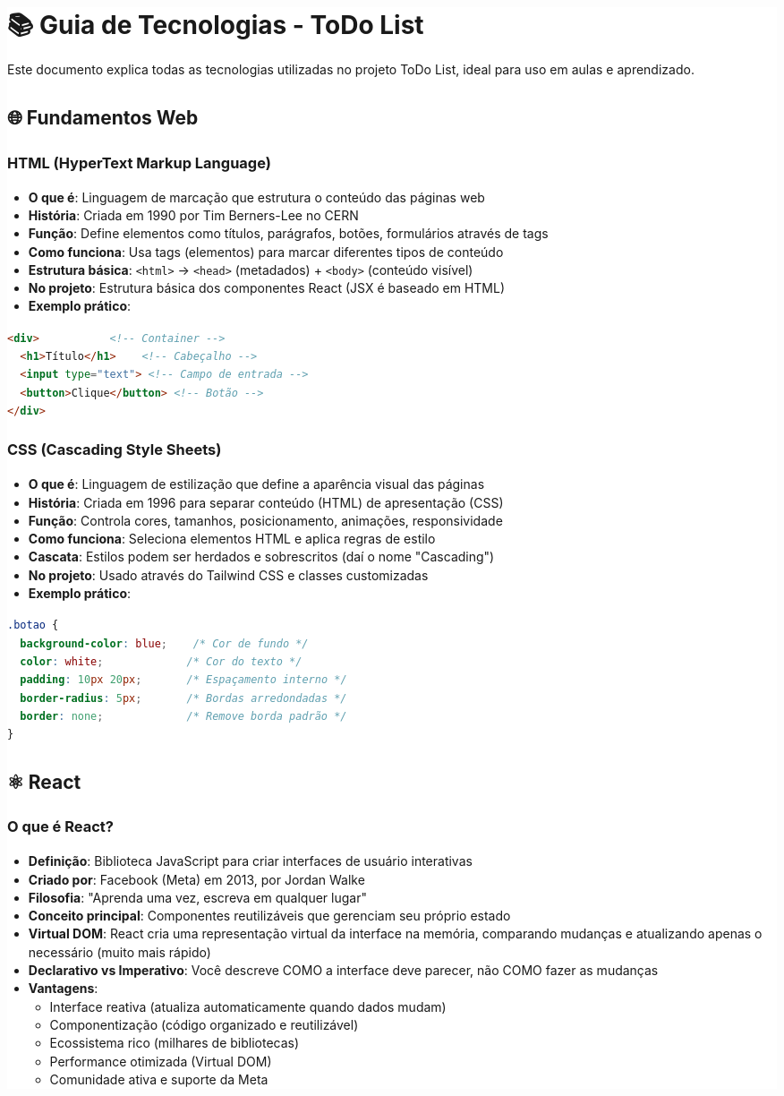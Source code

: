 # 📚 Guia de Tecnologias - ToDo List

Este documento explica todas as tecnologias utilizadas no projeto ToDo List, ideal para uso em aulas e aprendizado.

## 🌐 Fundamentos Web

### HTML (HyperText Markup Language)
- **O que é**: Linguagem de marcação que estrutura o conteúdo das páginas web
- **História**: Criada em 1990 por Tim Berners-Lee no CERN
- **Função**: Define elementos como títulos, parágrafos, botões, formulários através de tags
- **Como funciona**: Usa tags (elementos) para marcar diferentes tipos de conteúdo
- **Estrutura básica**: `<html>` → `<head>` (metadados) + `<body>` (conteúdo visível)
- **No projeto**: Estrutura básica dos componentes React (JSX é baseado em HTML)
- **Exemplo prático**: 
```html
<div>           <!-- Container -->
  <h1>Título</h1>    <!-- Cabeçalho -->
  <input type="text"> <!-- Campo de entrada -->
  <button>Clique</button> <!-- Botão -->
</div>
```

### CSS (Cascading Style Sheets)
- **O que é**: Linguagem de estilização que define a aparência visual das páginas
- **História**: Criada em 1996 para separar conteúdo (HTML) de apresentação (CSS)
- **Função**: Controla cores, tamanhos, posicionamento, animações, responsividade
- **Como funciona**: Seleciona elementos HTML e aplica regras de estilo
- **Cascata**: Estilos podem ser herdados e sobrescritos (daí o nome "Cascading")
- **No projeto**: Usado através do Tailwind CSS e classes customizadas
- **Exemplo prático**:
```css
.botao {
  background-color: blue;    /* Cor de fundo */
  color: white;             /* Cor do texto */
  padding: 10px 20px;       /* Espaçamento interno */
  border-radius: 5px;       /* Bordas arredondadas */
  border: none;             /* Remove borda padrão */
}
```

## ⚛️ React

### O que é React?
- **Definição**: Biblioteca JavaScript para criar interfaces de usuário interativas
- **Criado por**: Facebook (Meta) em 2013, por Jordan Walke
- **Filosofia**: "Aprenda uma vez, escreva em qualquer lugar"
- **Conceito principal**: Componentes reutilizáveis que gerenciam seu próprio estado
- **Virtual DOM**: React cria uma representação virtual da interface na memória, comparando mudanças e atualizando apenas o necessário (muito mais rápido)
- **Declarativo vs Imperativo**: Você descreve COMO a interface deve parecer, não COMO fazer as mudanças
- **Vantagens**: 
  - Interface reativa (atualiza automaticamente quando dados mudam)
  - Componentização (código organizado e reutilizável)
  - Ecossistema rico (milhares de bibliotecas)
  - Performance otimizada (Virtual DOM)
  - Comunidade ativa e suporte da Meta

